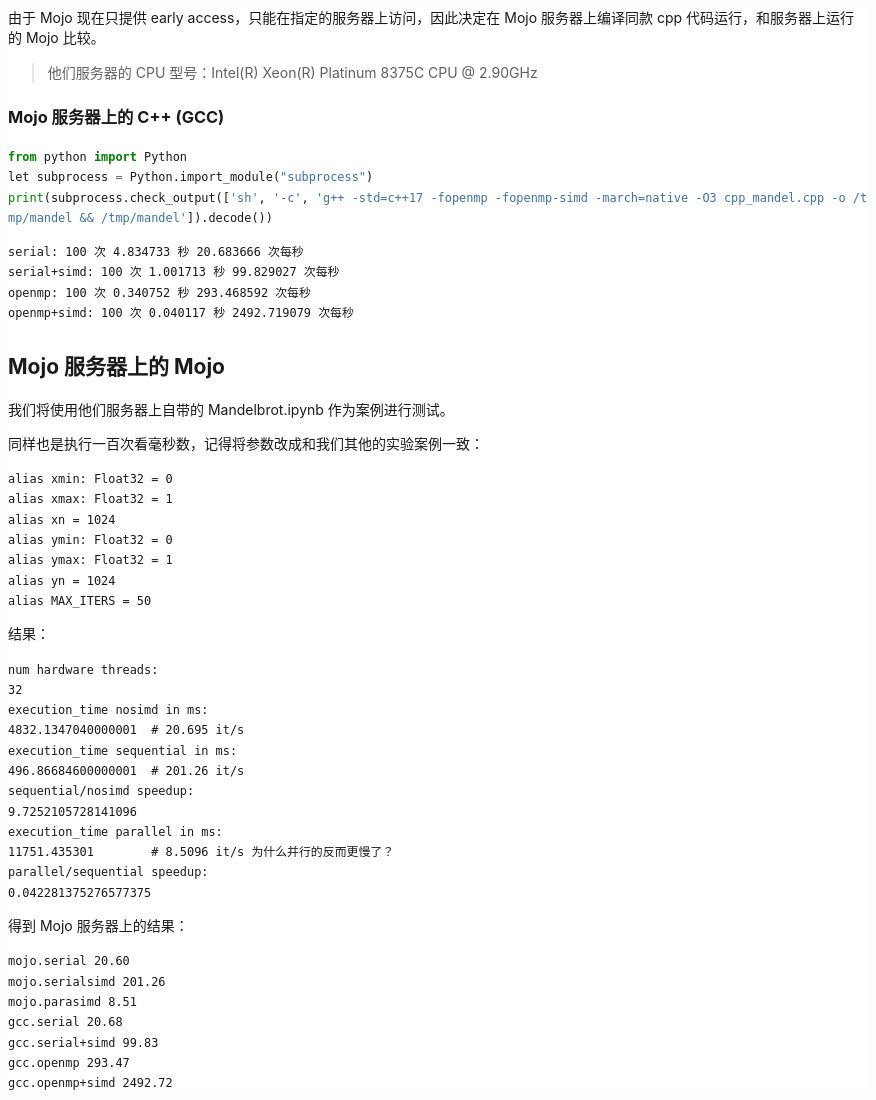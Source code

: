 由于 Mojo 现在只提供 early access，只能在指定的服务器上访问，因此决定在 Mojo 服务器上编译同款 cpp 代码运行，和服务器上运行的 Mojo 比较。

> 他们服务器的 CPU 型号：Intel(R) Xeon(R) Platinum 8375C CPU @ 2.90GHz

### Mojo 服务器上的 C++ (GCC)

```python
from python import Python
let subprocess = Python.import_module("subprocess")
print(subprocess.check_output(['sh', '-c', 'g++ -std=c++17 -fopenmp -fopenmp-simd -march=native -O3 cpp_mandel.cpp -o /tmp/mandel && /tmp/mandel']).decode())
```

```bash
serial: 100 次 4.834733 秒 20.683666 次每秒
serial+simd: 100 次 1.001713 秒 99.829027 次每秒
openmp: 100 次 0.340752 秒 293.468592 次每秒
openmp+simd: 100 次 0.040117 秒 2492.719079 次每秒
```

## Mojo 服务器上的 Mojo

我们将使用他们服务器上自带的 Mandelbrot.ipynb 作为案例进行测试。

同样也是执行一百次看毫秒数，记得将参数改成和我们其他的实验案例一致：

```
alias xmin: Float32 = 0
alias xmax: Float32 = 1
alias xn = 1024
alias ymin: Float32 = 0
alias ymax: Float32 = 1
alias yn = 1024
alias MAX_ITERS = 50
```

结果：

```
num hardware threads:
32
execution_time nosimd in ms:
4832.1347040000001  # 20.695 it/s
execution_time sequential in ms:
496.86684600000001  # 201.26 it/s
sequential/nosimd speedup:
9.7252105728141096
execution_time parallel in ms:
11751.435301        # 8.5096 it/s 为什么并行的反而更慢了？
parallel/sequential speedup:
0.042281375276577375
```

得到 Mojo 服务器上的结果：

```
mojo.serial 20.60
mojo.serialsimd 201.26
mojo.parasimd 8.51
gcc.serial 20.68
gcc.serial+simd 99.83
gcc.openmp 293.47
gcc.openmp+simd 2492.72
```
